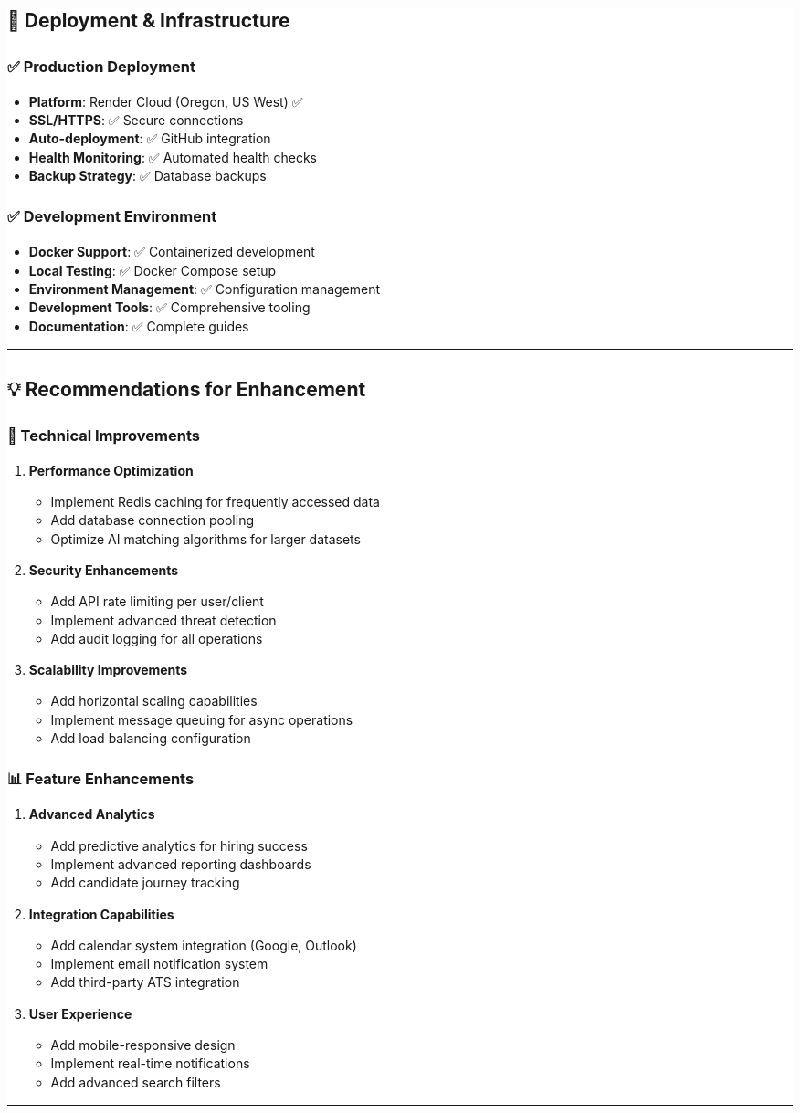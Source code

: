 
## 🚀 Deployment & Infrastructure

### **✅ Production Deployment**
- **Platform**: Render Cloud (Oregon, US West) ✅
- **SSL/HTTPS**: ✅ Secure connections
- **Auto-deployment**: ✅ GitHub integration
- **Health Monitoring**: ✅ Automated health checks
- **Backup Strategy**: ✅ Database backups

### **✅ Development Environment**
- **Docker Support**: ✅ Containerized development
- **Local Testing**: ✅ Docker Compose setup
- **Environment Management**: ✅ Configuration management
- **Development Tools**: ✅ Comprehensive tooling
- **Documentation**: ✅ Complete guides

---

## 💡 Recommendations for Enhancement

### **🔧 Technical Improvements**
1. **Performance Optimization**
   - Implement Redis caching for frequently accessed data
   - Add database connection pooling
   - Optimize AI matching algorithms for larger datasets

2. **Security Enhancements**
   - Add API rate limiting per user/client
   - Implement advanced threat detection
   - Add audit logging for all operations

3. **Scalability Improvements**
   - Add horizontal scaling capabilities
   - Implement message queuing for async operations
   - Add load balancing configuration

### **📊 Feature Enhancements**
1. **Advanced Analytics**
   - Add predictive analytics for hiring success
   - Implement advanced reporting dashboards
   - Add candidate journey tracking

2. **Integration Capabilities**
   - Add calendar system integration (Google, Outlook)
   - Implement email notification system
   - Add third-party ATS integration

3. **User Experience**
   - Add mobile-responsive design
   - Implement real-time notifications
   - Add advanced search filters

---